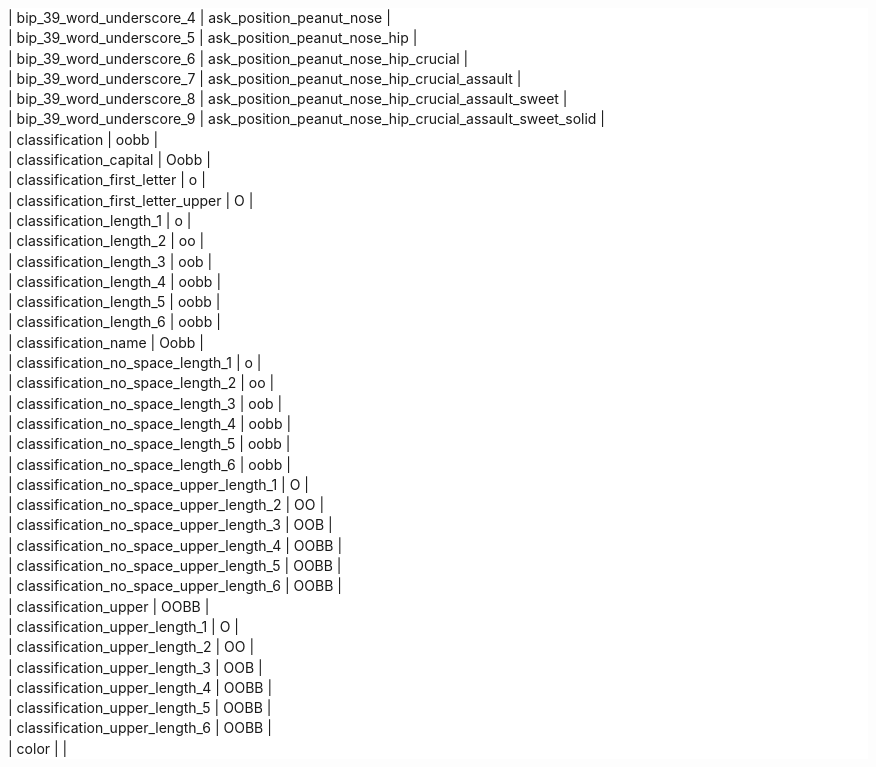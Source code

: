 | bip_39_word_underscore_4 | ask_position_peanut_nose |  
| bip_39_word_underscore_5 | ask_position_peanut_nose_hip |  
| bip_39_word_underscore_6 | ask_position_peanut_nose_hip_crucial |  
| bip_39_word_underscore_7 | ask_position_peanut_nose_hip_crucial_assault |  
| bip_39_word_underscore_8 | ask_position_peanut_nose_hip_crucial_assault_sweet |  
| bip_39_word_underscore_9 | ask_position_peanut_nose_hip_crucial_assault_sweet_solid |  
| classification | oobb |  
| classification_capital | Oobb |  
| classification_first_letter | o |  
| classification_first_letter_upper | O |  
| classification_length_1 | o |  
| classification_length_2 | oo |  
| classification_length_3 | oob |  
| classification_length_4 | oobb |  
| classification_length_5 | oobb |  
| classification_length_6 | oobb |  
| classification_name | Oobb |  
| classification_no_space_length_1 | o |  
| classification_no_space_length_2 | oo |  
| classification_no_space_length_3 | oob |  
| classification_no_space_length_4 | oobb |  
| classification_no_space_length_5 | oobb |  
| classification_no_space_length_6 | oobb |  
| classification_no_space_upper_length_1 | O |  
| classification_no_space_upper_length_2 | OO |  
| classification_no_space_upper_length_3 | OOB |  
| classification_no_space_upper_length_4 | OOBB |  
| classification_no_space_upper_length_5 | OOBB |  
| classification_no_space_upper_length_6 | OOBB |  
| classification_upper | OOBB |  
| classification_upper_length_1 | O |  
| classification_upper_length_2 | OO |  
| classification_upper_length_3 | OOB |  
| classification_upper_length_4 | OOBB |  
| classification_upper_length_5 | OOBB |  
| classification_upper_length_6 | OOBB |  
| color |  |  